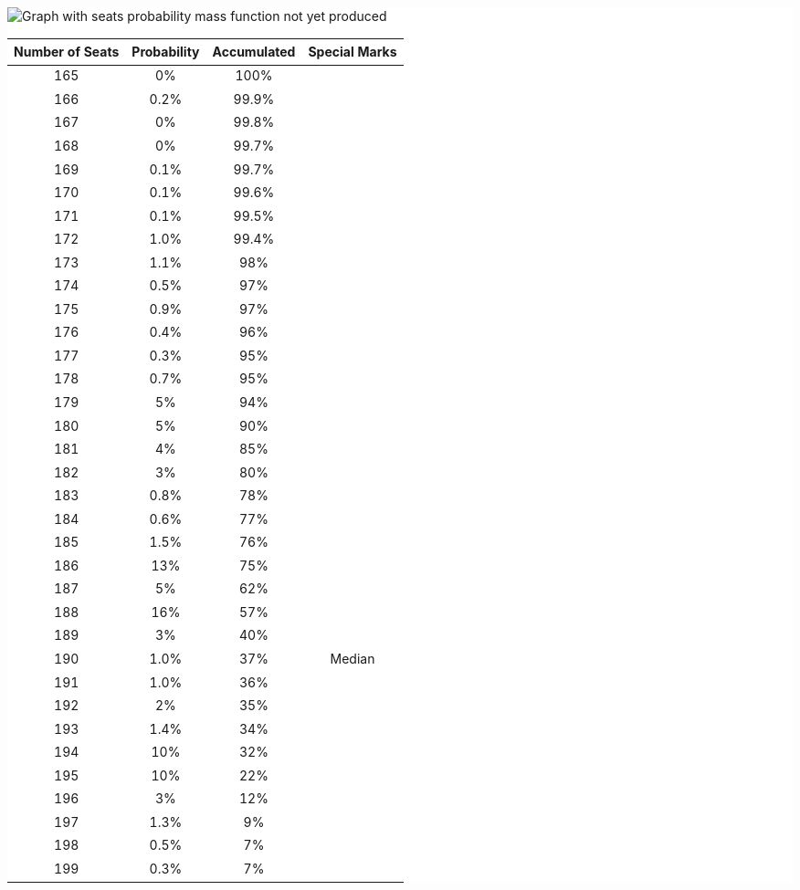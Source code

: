 ![Graph with seats probability mass function not yet produced](2019-03-15-Forsa-coalitions-seats-pmf-spd–fdp.png "Seats Probability Mass Function")

| Number of Seats | Probability | Accumulated | Special Marks |
|:---------------:|:-----------:|:-----------:|:-------------:|
| 165 | 0% | 100% |  |
| 166 | 0.2% | 99.9% |  |
| 167 | 0% | 99.8% |  |
| 168 | 0% | 99.7% |  |
| 169 | 0.1% | 99.7% |  |
| 170 | 0.1% | 99.6% |  |
| 171 | 0.1% | 99.5% |  |
| 172 | 1.0% | 99.4% |  |
| 173 | 1.1% | 98% |  |
| 174 | 0.5% | 97% |  |
| 175 | 0.9% | 97% |  |
| 176 | 0.4% | 96% |  |
| 177 | 0.3% | 95% |  |
| 178 | 0.7% | 95% |  |
| 179 | 5% | 94% |  |
| 180 | 5% | 90% |  |
| 181 | 4% | 85% |  |
| 182 | 3% | 80% |  |
| 183 | 0.8% | 78% |  |
| 184 | 0.6% | 77% |  |
| 185 | 1.5% | 76% |  |
| 186 | 13% | 75% |  |
| 187 | 5% | 62% |  |
| 188 | 16% | 57% |  |
| 189 | 3% | 40% |  |
| 190 | 1.0% | 37% | Median |
| 191 | 1.0% | 36% |  |
| 192 | 2% | 35% |  |
| 193 | 1.4% | 34% |  |
| 194 | 10% | 32% |  |
| 195 | 10% | 22% |  |
| 196 | 3% | 12% |  |
| 197 | 1.3% | 9% |  |
| 198 | 0.5% | 7% |  |
| 199 | 0.3% | 7% |  |